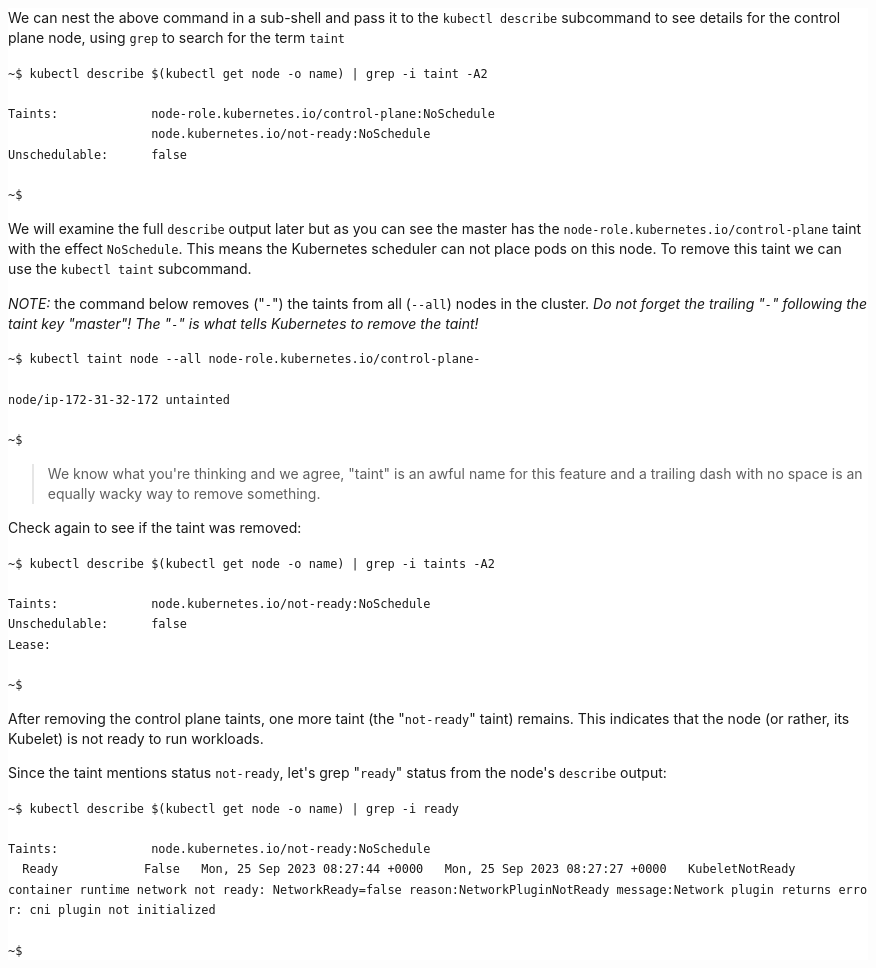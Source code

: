 We can nest the above command in a sub-shell and pass it to the `kubectl describe` subcommand to see details for the
control plane node, using `grep` to search for the term `taint`

```
~$ kubectl describe $(kubectl get node -o name) | grep -i taint -A2

Taints:             node-role.kubernetes.io/control-plane:NoSchedule
                    node.kubernetes.io/not-ready:NoSchedule
Unschedulable:      false

~$
```

We will examine the full `describe` output later but as you can see the master has the
`node-role.kubernetes.io/control-plane` taint with the effect `NoSchedule`. This means the Kubernetes scheduler can not
place pods on this node. To remove this taint we can use the `kubectl taint` subcommand.

_NOTE:_ the command below removes ("`-`") the taints from all (`--all`) nodes in the cluster. _Do not forget the
trailing "`-`" following the taint key "master"! The "`-`" is what tells Kubernetes to remove the taint!_


```
~$ kubectl taint node --all node-role.kubernetes.io/control-plane-

node/ip-172-31-32-172 untainted

~$
```

> We know what you're thinking and we agree, "taint" is an awful name for this feature and a trailing dash with no space
is an equally wacky way to remove something.

Check again to see if the taint was removed:

```
~$ kubectl describe $(kubectl get node -o name) | grep -i taints -A2

Taints:             node.kubernetes.io/not-ready:NoSchedule
Unschedulable:      false
Lease:

~$
```

After removing the control plane taints, one more taint (the "`not-ready`" taint) remains. This indicates that the node
(or rather, its Kubelet) is not ready to run workloads.

Since the taint mentions status `not-ready`, let's grep "`ready`" status from the node's `describe` output:

```
~$ kubectl describe $(kubectl get node -o name) | grep -i ready

Taints:             node.kubernetes.io/not-ready:NoSchedule
  Ready            False   Mon, 25 Sep 2023 08:27:44 +0000   Mon, 25 Sep 2023 08:27:27 +0000   KubeletNotReady              container runtime network not ready: NetworkReady=false reason:NetworkPluginNotReady message:Network plugin returns error: cni plugin not initialized

~$
```
